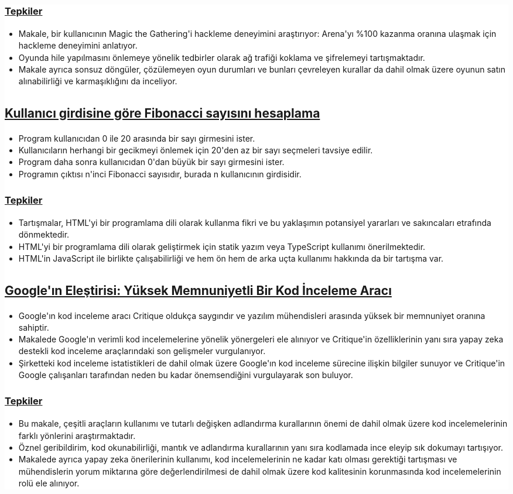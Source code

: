 ### [Tepkiler](https://news.ycombinator.com/item?id=38525978)

- Makale, bir kullanıcının Magic the Gathering'i hackleme deneyimini araştırıyor: Arena'yı %100 kazanma oranına ulaşmak için hackleme deneyimini anlatıyor.
- Oyunda hile yapılmasını önlemeye yönelik tedbirler olarak ağ trafiği koklama ve şifrelemeyi tartışmaktadır.
- Makale ayrıca sonsuz döngüler, çözülemeyen oyun durumları ve bunları çevreleyen kurallar da dahil olmak üzere oyunun satın alınabilirliği ve karmaşıklığını da inceliyor.

## [Kullanıcı girdisine göre Fibonacci sayısını hesaplama](https://html-lang.org/)

- Program kullanıcıdan 0 ile 20 arasında bir sayı girmesini ister.
- Kullanıcıların herhangi bir gecikmeyi önlemek için 20'den az bir sayı seçmeleri tavsiye edilir.
- Program daha sonra kullanıcıdan 0'dan büyük bir sayı girmesini ister.
- Programın çıktısı n'inci Fibonacci sayısıdır, burada n kullanıcının girdisidir.

### [Tepkiler](https://news.ycombinator.com/item?id=38519719)

- Tartışmalar, HTML'yi bir programlama dili olarak kullanma fikri ve bu yaklaşımın potansiyel yararları ve sakıncaları etrafında dönmektedir.
- HTML'yi bir programlama dili olarak geliştirmek için statik yazım veya TypeScript kullanımı önerilmektedir.
- HTML'in JavaScript ile birlikte çalışabilirliği ve hem ön hem de arka uçta kullanımı hakkında da bir tartışma var.

## [Google'ın Eleştirisi: Yüksek Memnuniyetli Bir Kod İnceleme Aracı](https://engineercodex.substack.com/p/how-google-takes-the-pain-out-of)

- Google'ın kod inceleme aracı Critique oldukça saygındır ve yazılım mühendisleri arasında yüksek bir memnuniyet oranına sahiptir.
- Makalede Google'ın verimli kod incelemelerine yönelik yönergeleri ele alınıyor ve Critique'in özelliklerinin yanı sıra yapay zeka destekli kod inceleme araçlarındaki son gelişmeler vurgulanıyor.
- Şirketteki kod inceleme istatistikleri de dahil olmak üzere Google'ın kod inceleme sürecine ilişkin bilgiler sunuyor ve Critique'in Google çalışanları tarafından neden bu kadar önemsendiğini vurgulayarak son buluyor.

### [Tepkiler](https://news.ycombinator.com/item?id=38518473)

- Bu makale, çeşitli araçların kullanımı ve tutarlı değişken adlandırma kurallarının önemi de dahil olmak üzere kod incelemelerinin farklı yönlerini araştırmaktadır.
- Öznel geribildirim, kod okunabilirliği, mantık ve adlandırma kurallarının yanı sıra kodlamada ince eleyip sık dokumayı tartışıyor.
- Makalede ayrıca yapay zeka önerilerinin kullanımı, kod incelemelerinin ne kadar katı olması gerektiği tartışması ve mühendislerin yorum miktarına göre değerlendirilmesi de dahil olmak üzere kod kalitesinin korunmasında kod incelemelerinin rolü ele alınıyor.
